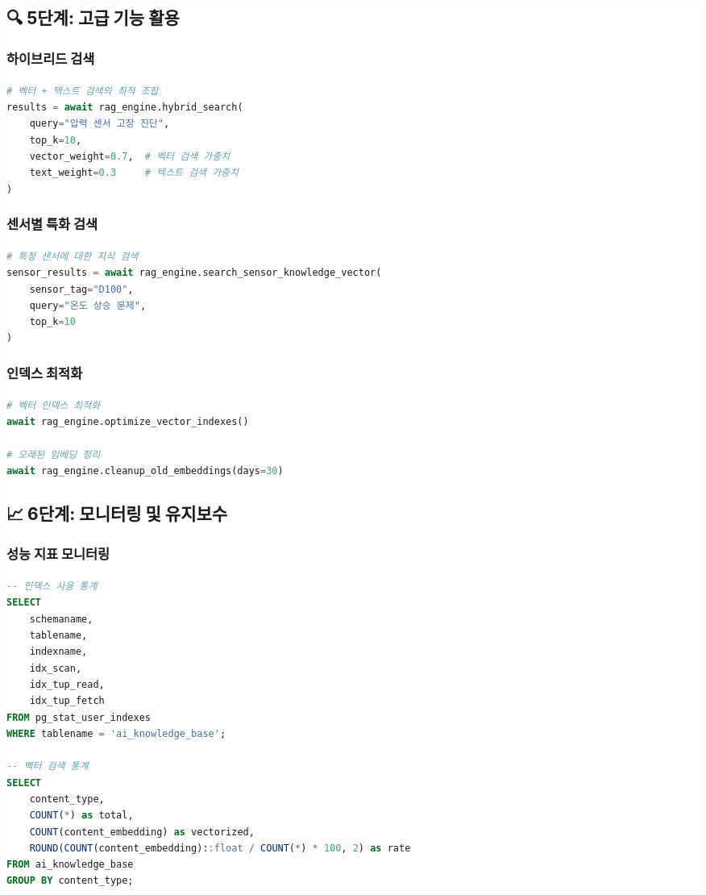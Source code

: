 ## 🔍 **5단계: 고급 기능 활용**

### **하이브리드 검색**
```python
# 벡터 + 텍스트 검색의 최적 조합
results = await rag_engine.hybrid_search(
    query="압력 센서 고장 진단",
    top_k=10,
    vector_weight=0.7,  # 벡터 검색 가중치
    text_weight=0.3     # 텍스트 검색 가중치
)
```

### **센서별 특화 검색**
```python
# 특정 센서에 대한 지식 검색
sensor_results = await rag_engine.search_sensor_knowledge_vector(
    sensor_tag="D100",
    query="온도 상승 문제",
    top_k=10
)
```

### **인덱스 최적화**
```python
# 벡터 인덱스 최적화
await rag_engine.optimize_vector_indexes()

# 오래된 임베딩 정리
await rag_engine.cleanup_old_embeddings(days=30)
```

## 📈 **6단계: 모니터링 및 유지보수**

### **성능 지표 모니터링**
```sql
-- 인덱스 사용 통계
SELECT 
    schemaname,
    tablename,
    indexname,
    idx_scan,
    idx_tup_read,
    idx_tup_fetch
FROM pg_stat_user_indexes 
WHERE tablename = 'ai_knowledge_base';

-- 벡터 검색 통계
SELECT 
    content_type,
    COUNT(*) as total,
    COUNT(content_embedding) as vectorized,
    ROUND(COUNT(content_embedding)::float / COUNT(*) * 100, 2) as rate
FROM ai_knowledge_base 
GROUP BY content_type;
```
